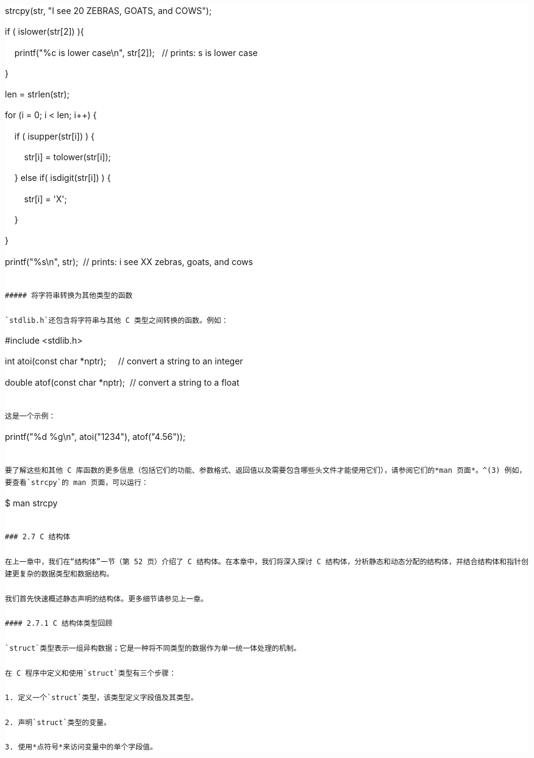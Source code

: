 strcpy(str, "I see 20 ZEBRAS, GOATS, and COWS");

if ( islower(str[2]) ){

    printf("%c is lower case\n", str[2]);   // prints: s is lower case

}

len = strlen(str);

for (i = 0; i < len; i++) {

    if ( isupper(str[i]) ) {

        str[i] = tolower(str[i]);

    } else if( isdigit(str[i]) ) {

        str[i] = 'X';

    }

}

printf("%s\n", str);  // prints: i see XX zebras, goats, and cows
```

##### 将字符串转换为其他类型的函数

`stdlib.h`还包含将字符串与其他 C 类型之间转换的函数。例如：

```
#include <stdlib.h>

int atoi(const char *nptr);     // convert a string to an integer

double atof(const char *nptr);  // convert a string to a float
```

这是一个示例：

```
printf("%d %g\n", atoi("1234"), atof("4.56"));
```

要了解这些和其他 C 库函数的更多信息（包括它们的功能、参数格式、返回值以及需要包含哪些头文件才能使用它们），请参阅它们的*man 页面*。^(3) 例如，要查看`strcpy`的 man 页面，可以运行：

```
$ man strcpy
```

### 2.7 C 结构体

在上一章中，我们在“结构体”一节（第 52 页）介绍了 C 结构体。在本章中，我们将深入探讨 C 结构体，分析静态和动态分配的结构体，并结合结构体和指针创建更复杂的数据类型和数据结构。

我们首先快速概述静态声明的结构体。更多细节请参见上一章。

#### 2.7.1 C 结构体类型回顾

`struct`类型表示一组异构数据；它是一种将不同类型的数据作为单一统一体处理的机制。

在 C 程序中定义和使用`struct`类型有三个步骤：

1. 定义一个`struct`类型，该类型定义字段值及其类型。

2. 声明`struct`类型的变量。

3. 使用*点符号*来访问变量中的单个字段值。

```
